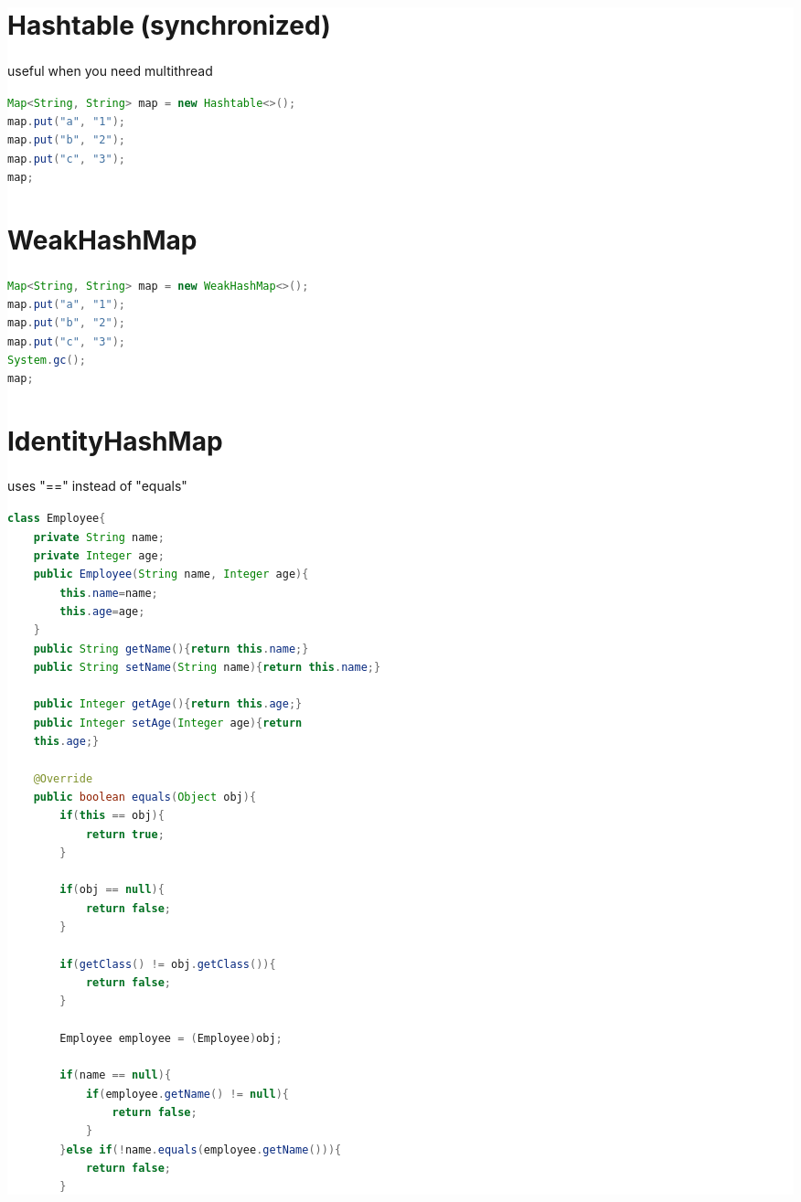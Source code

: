 # Hashtable (synchronized)
useful when you need multithread
```java
Map<String, String> map = new Hashtable<>(); 
map.put("a", "1");
map.put("b", "2");
map.put("c", "3");
map; 
```

# WeakHashMap 
```java
Map<String, String> map = new WeakHashMap<>(); 
map.put("a", "1");
map.put("b", "2");
map.put("c", "3");
System.gc();
map;
```

# IdentityHashMap
uses "==" instead of "equals"

```java
class Employee{
    private String name;
    private Integer age;
    public Employee(String name, Integer age){
        this.name=name;
        this.age=age;
    }
    public String getName(){return this.name;}
    public String setName(String name){return this.name;}

    public Integer getAge(){return this.age;}
    public Integer setAge(Integer age){return 
    this.age;}

    @Override
    public boolean equals(Object obj){
        if(this == obj){
            return true;
        }
    
        if(obj == null){
            return false;
        }
    
        if(getClass() != obj.getClass()){
            return false;
        }
    
        Employee employee = (Employee)obj;
    
        if(name == null){
            if(employee.getName() != null){
                return false;
            }
        }else if(!name.equals(employee.getName())){
            return false;
        }
```